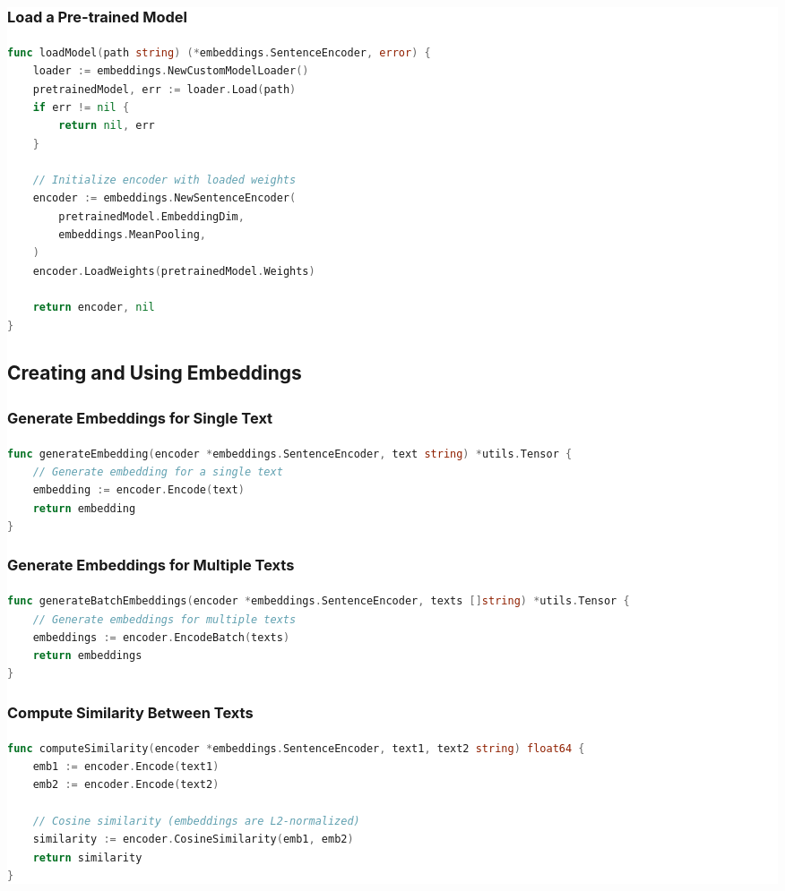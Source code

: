 ### Load a Pre-trained Model

```go
func loadModel(path string) (*embeddings.SentenceEncoder, error) {
    loader := embeddings.NewCustomModelLoader()
    pretrainedModel, err := loader.Load(path)
    if err != nil {
        return nil, err
    }
    
    // Initialize encoder with loaded weights
    encoder := embeddings.NewSentenceEncoder(
        pretrainedModel.EmbeddingDim,
        embeddings.MeanPooling,
    )
    encoder.LoadWeights(pretrainedModel.Weights)
    
    return encoder, nil
}
```

## Creating and Using Embeddings

### Generate Embeddings for Single Text

```go
func generateEmbedding(encoder *embeddings.SentenceEncoder, text string) *utils.Tensor {
    // Generate embedding for a single text
    embedding := encoder.Encode(text)
    return embedding
}
```

### Generate Embeddings for Multiple Texts

```go
func generateBatchEmbeddings(encoder *embeddings.SentenceEncoder, texts []string) *utils.Tensor {
    // Generate embeddings for multiple texts
    embeddings := encoder.EncodeBatch(texts)
    return embeddings
}
```

### Compute Similarity Between Texts

```go
func computeSimilarity(encoder *embeddings.SentenceEncoder, text1, text2 string) float64 {
    emb1 := encoder.Encode(text1)
    emb2 := encoder.Encode(text2)
    
    // Cosine similarity (embeddings are L2-normalized)
    similarity := encoder.CosineSimilarity(emb1, emb2)
    return similarity
}
```
